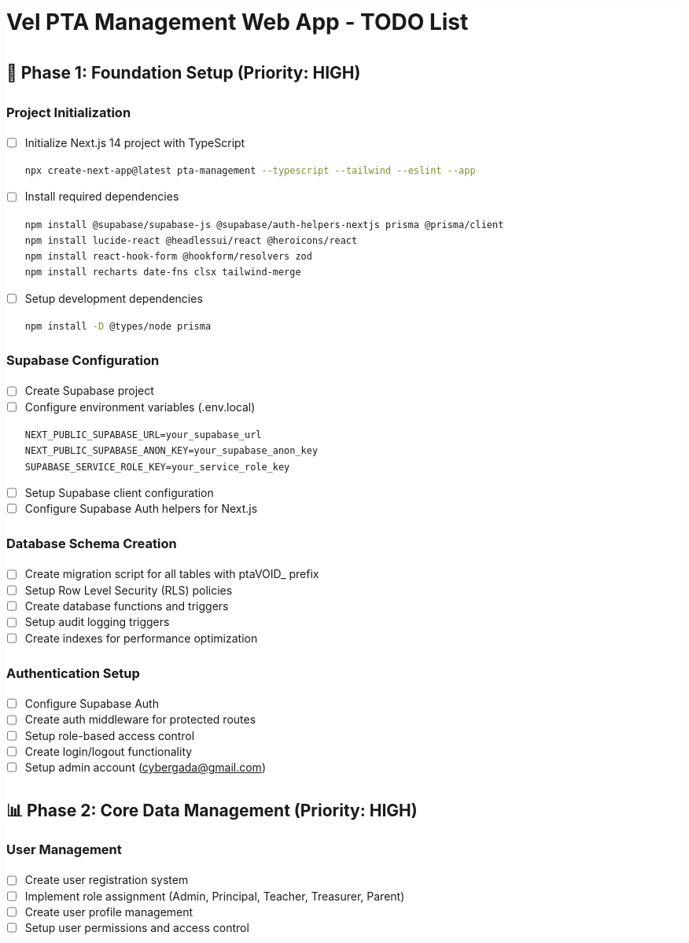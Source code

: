 # Vel PTA Management Web App - TODO List

## 🚀 Phase 1: Foundation Setup (Priority: HIGH)

### Project Initialization
- [ ] Initialize Next.js 14 project with TypeScript
  ```bash
  npx create-next-app@latest pta-management --typescript --tailwind --eslint --app
  ```
- [ ] Install required dependencies
  ```bash
  npm install @supabase/supabase-js @supabase/auth-helpers-nextjs prisma @prisma/client
  npm install lucide-react @headlessui/react @heroicons/react
  npm install react-hook-form @hookform/resolvers zod
  npm install recharts date-fns clsx tailwind-merge
  ```
- [ ] Setup development dependencies
  ```bash
  npm install -D @types/node prisma
  ```

### Supabase Configuration
- [ ] Create Supabase project
- [ ] Configure environment variables (.env.local)
  ```
  NEXT_PUBLIC_SUPABASE_URL=your_supabase_url
  NEXT_PUBLIC_SUPABASE_ANON_KEY=your_supabase_anon_key
  SUPABASE_SERVICE_ROLE_KEY=your_service_role_key
  ```
- [ ] Setup Supabase client configuration
- [ ] Configure Supabase Auth helpers for Next.js

### Database Schema Creation
- [ ] Create migration script for all tables with ptaVOID_ prefix
- [ ] Setup Row Level Security (RLS) policies
- [ ] Create database functions and triggers
- [ ] Setup audit logging triggers
- [ ] Create indexes for performance optimization

### Authentication Setup
- [ ] Configure Supabase Auth
- [ ] Create auth middleware for protected routes
- [ ] Setup role-based access control
- [ ] Create login/logout functionality
- [ ] Setup admin account (cybergada@gmail.com)

## 📊 Phase 2: Core Data Management (Priority: HIGH)

### User Management
- [ ] Create user registration system
- [ ] Implement role assignment (Admin, Principal, Teacher, Treasurer, Parent)
- [ ] Create user profile management
- [ ] Setup user permissions and access control
